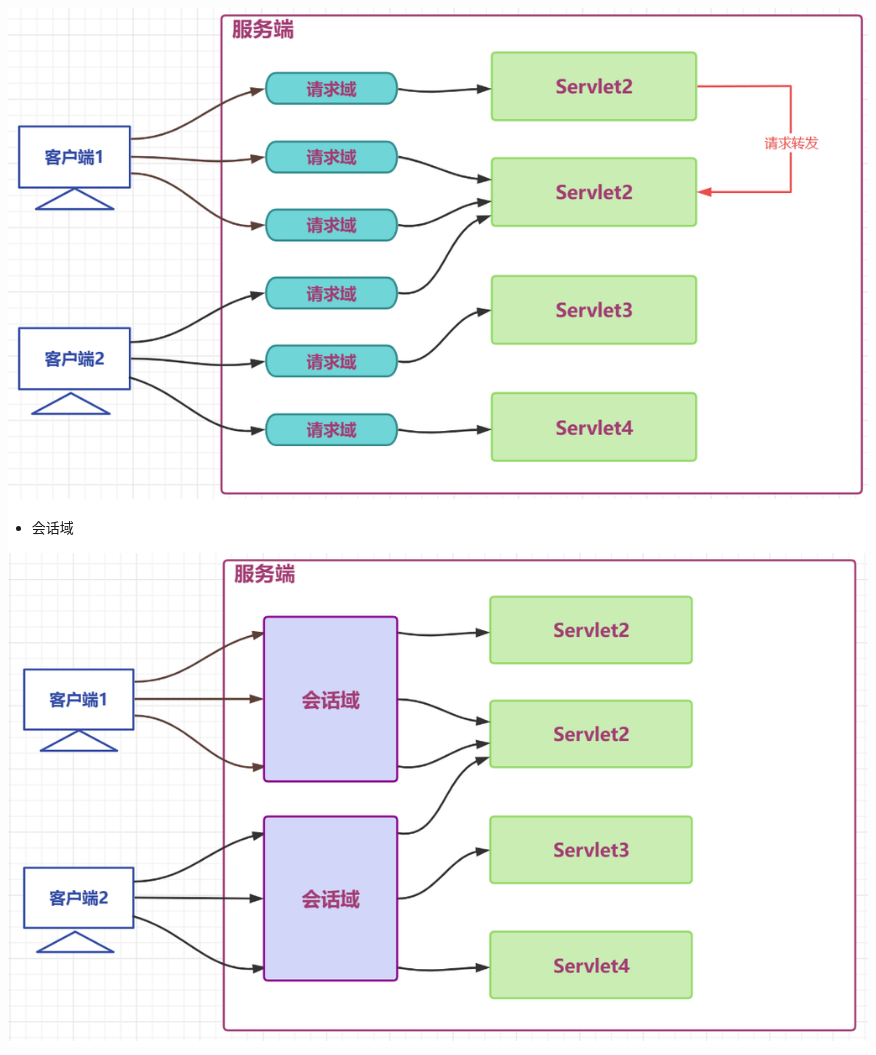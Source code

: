 <img src='../images/1682480592506.png' alt='' data-fancybox='gallery' style='aspect-ratio:1139/650'/>

- 会话域

<img src='../images/1682480716152.png' alt='' data-fancybox='gallery' style='aspect-ratio:1155/657'/>
